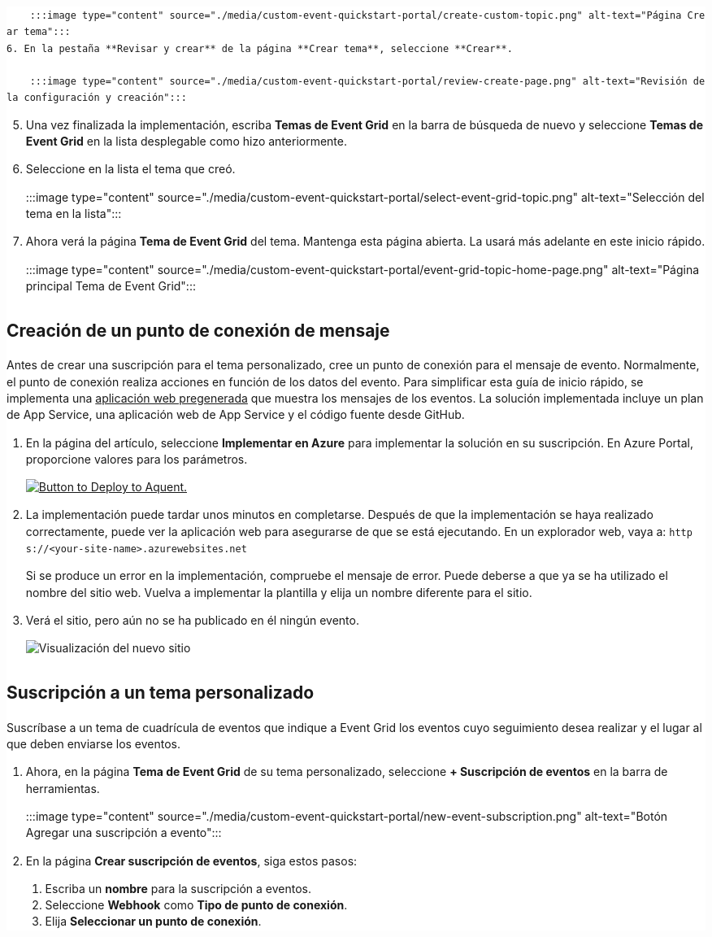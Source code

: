         :::image type="content" source="./media/custom-event-quickstart-portal/create-custom-topic.png" alt-text="Página Crear tema":::
    6. En la pestaña **Revisar y crear** de la página **Crear tema**, seleccione **Crear**. 
    
        :::image type="content" source="./media/custom-event-quickstart-portal/review-create-page.png" alt-text="Revisión de la configuración y creación":::
5. Una vez finalizada la implementación, escriba **Temas de Event Grid** en la barra de búsqueda de nuevo y seleccione **Temas de Event Grid** en la lista desplegable como hizo anteriormente. 
6. Seleccione en la lista el tema que creó. 

    :::image type="content" source="./media/custom-event-quickstart-portal/select-event-grid-topic.png" alt-text="Selección del tema en la lista":::

7. Ahora verá la página **Tema de Event Grid** del tema. Mantenga esta página abierta. La usará más adelante en este inicio rápido. 

    :::image type="content" source="./media/custom-event-quickstart-portal/event-grid-topic-home-page.png" alt-text="Página principal Tema de Event Grid":::

## <a name="create-a-message-endpoint"></a>Creación de un punto de conexión de mensaje
Antes de crear una suscripción para el tema personalizado, cree un punto de conexión para el mensaje de evento. Normalmente, el punto de conexión realiza acciones en función de los datos del evento. Para simplificar esta guía de inicio rápido, se implementa una [aplicación web pregenerada](https://github.com/Azure-Samples/azure-event-grid-viewer) que muestra los mensajes de los eventos. La solución implementada incluye un plan de App Service, una aplicación web de App Service y el código fuente desde GitHub.

1. En la página del artículo, seleccione **Implementar en Azure** para implementar la solución en su suscripción. En Azure Portal, proporcione valores para los parámetros.

   <a href="https://portal.azure.com/#create/Microsoft.Template/uri/https%3A%2F%2Fraw.githubusercontent.com%2FAzure-Samples%2Fazure-event-grid-viewer%2Fmaster%2Fazuredeploy.json" target="_blank"><img src="https://azuredeploy.net/deploybutton.png"  alt="Button to Deploy to Aquent." /></a>
1. La implementación puede tardar unos minutos en completarse. Después de que la implementación se haya realizado correctamente, puede ver la aplicación web para asegurarse de que se está ejecutando. En un explorador web, vaya a: `https://<your-site-name>.azurewebsites.net`

    Si se produce un error en la implementación, compruebe el mensaje de error. Puede deberse a que ya se ha utilizado el nombre del sitio web. Vuelva a implementar la plantilla y elija un nombre diferente para el sitio. 
1. Verá el sitio, pero aún no se ha publicado en él ningún evento.

   ![Visualización del nuevo sitio](./media/custom-event-quickstart-portal/view-site.png)

## <a name="subscribe-to-custom-topic"></a>Suscripción a un tema personalizado

Suscríbase a un tema de cuadrícula de eventos que indique a Event Grid los eventos cuyo seguimiento desea realizar y el lugar al que deben enviarse los eventos.

1. Ahora, en la página **Tema de Event Grid** de su tema personalizado, seleccione **+ Suscripción de eventos** en la barra de herramientas.

    :::image type="content" source="./media/custom-event-quickstart-portal/new-event-subscription.png" alt-text="Botón Agregar una suscripción a evento":::
2. En la página **Crear suscripción de eventos**, siga estos pasos:
    1. Escriba un **nombre** para la suscripción a eventos.
    3. Seleccione **Webhook** como **Tipo de punto de conexión**. 
    4. Elija **Seleccionar un punto de conexión**. 
